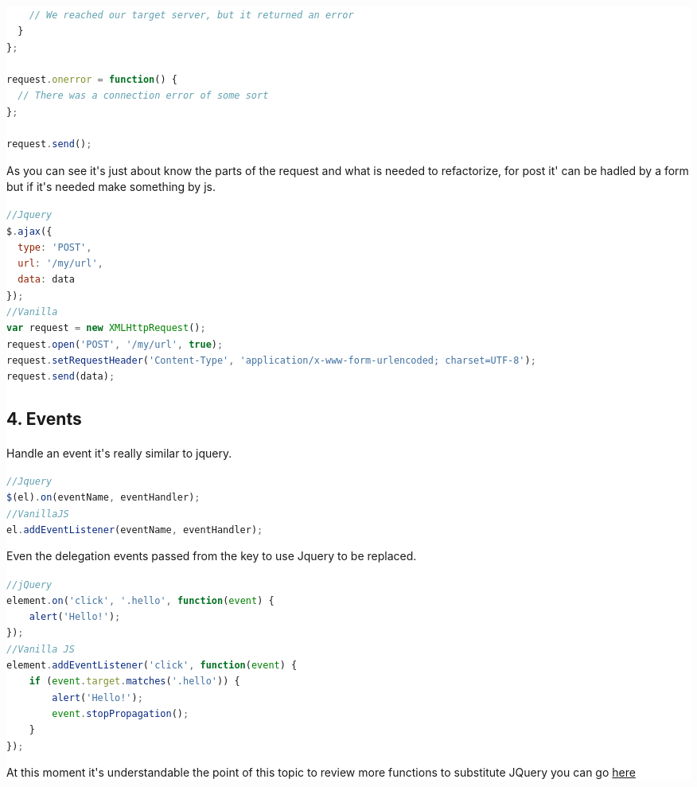 ```js
    // We reached our target server, but it returned an error
  }
};

request.onerror = function() {
  // There was a connection error of some sort
};

request.send();
```
As you can see it's just about know the parts of the request and what is needed to refactorize, for post it' can be hadled by a form but if it's needed make something by js.
```js
//Jquery
$.ajax({
  type: 'POST',
  url: '/my/url',
  data: data
});
//Vanilla
var request = new XMLHttpRequest();
request.open('POST', '/my/url', true);
request.setRequestHeader('Content-Type', 'application/x-www-form-urlencoded; charset=UTF-8');
request.send(data);
```

##  4. <a name='Events'></a>Events
Handle an event it's really similar to jquery.
```js
//Jquery
$(el).on(eventName, eventHandler);
//VanillaJS
el.addEventListener(eventName, eventHandler);
```

Even the delegation events passed from the key to use Jquery to be replaced.
```js
//jQuery
element.on('click', '.hello', function(event) {
    alert('Hello!');
});
//Vanilla JS
element.addEventListener('click', function(event) {
    if (event.target.matches('.hello')) {
        alert('Hello!');
        event.stopPropagation();
    }
});
```
At this moment it's understandable the point of this topic to review more functions to substitute JQuery you can go [here](http://codeblog.cz/vanilla/traversal.html#get-single-element-ancestors)
